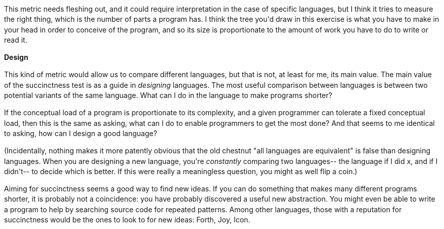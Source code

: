
  

 This metric needs fleshing out, and
it could require interpretation in the case of specific languages,
but I think it tries to measure the right thing, which is the 
number of parts a program has. I think the tree you'd draw in this
exercise is what you have to make in your head in order to
conceive of the program, and so its size is proportionate to the
amount of work you have to do to write or read it.
   

  

**Design** 
  

  

 This kind of metric would allow us to compare different languages,
but that is not, at least for me, its main value. The main value
of the succinctness test is as a guide in
 *designing* 
 languages.
The most useful comparison between languages is between two
potential variants of the same language. What can I do in the
language to make programs shorter?
   

  

 If the conceptual load of
a program is proportionate to its complexity, and a given programmer
can tolerate a fixed conceptual load, then this is the same as asking,
what can I do to enable programmers to get the most done? And
that seems to me identical to asking, how can I design a good
language?
   

  

 (Incidentally, nothing makes it more patently obvious that the old
chestnut "all languages are equivalent" is false than designing
languages. When you are designing a new language, you're
 *constantly* 
 comparing two languages\-\- the language if I did x, and if I didn't\-\- to
decide which is better. If this were really a meaningless question,
you might as well flip a coin.)
   

  

 Aiming for succinctness seems a good way to find new ideas.
If you can do something that makes many
different programs shorter, it is probably not a coincidence: you have 
probably discovered a useful new abstraction. You might even be
able to write a program to help by searching
source code for repeated patterns. Among other languages, those
with a reputation for succinctness would be the ones to look to for
new ideas: Forth, Joy, Icon.
   
